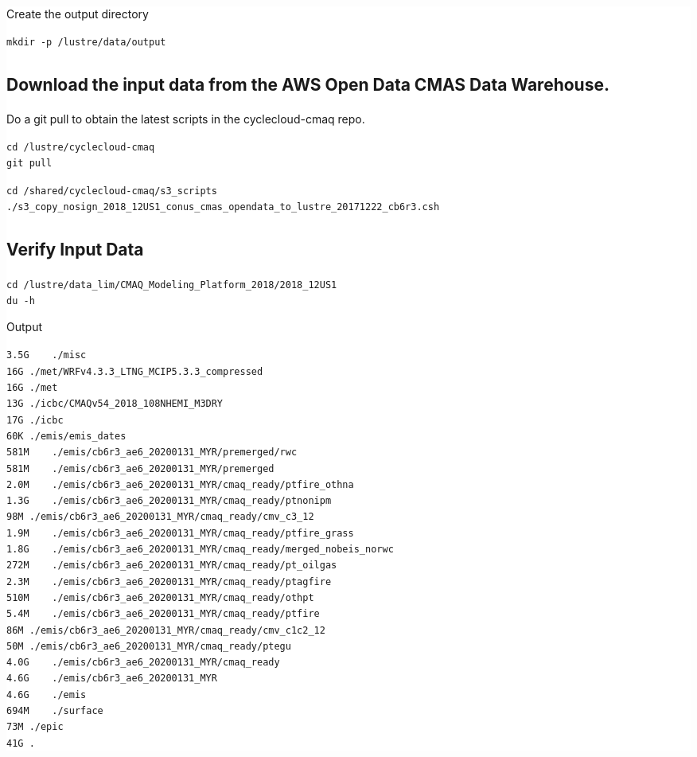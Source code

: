 Create the output directory

```
mkdir -p /lustre/data/output
```


## Download the input data from the AWS Open Data CMAS Data Warehouse.

Do a git pull to obtain the latest scripts in the cyclecloud-cmaq repo.

```
cd /lustre/cyclecloud-cmaq
git pull
```

```
cd /shared/cyclecloud-cmaq/s3_scripts
./s3_copy_nosign_2018_12US1_conus_cmas_opendata_to_lustre_20171222_cb6r3.csh
```

## Verify Input Data

```
cd /lustre/data_lim/CMAQ_Modeling_Platform_2018/2018_12US1
du -h
```

Output

```
3.5G	./misc
16G	./met/WRFv4.3.3_LTNG_MCIP5.3.3_compressed
16G	./met
13G	./icbc/CMAQv54_2018_108NHEMI_M3DRY
17G	./icbc
60K	./emis/emis_dates
581M	./emis/cb6r3_ae6_20200131_MYR/premerged/rwc
581M	./emis/cb6r3_ae6_20200131_MYR/premerged
2.0M	./emis/cb6r3_ae6_20200131_MYR/cmaq_ready/ptfire_othna
1.3G	./emis/cb6r3_ae6_20200131_MYR/cmaq_ready/ptnonipm
98M	./emis/cb6r3_ae6_20200131_MYR/cmaq_ready/cmv_c3_12
1.9M	./emis/cb6r3_ae6_20200131_MYR/cmaq_ready/ptfire_grass
1.8G	./emis/cb6r3_ae6_20200131_MYR/cmaq_ready/merged_nobeis_norwc
272M	./emis/cb6r3_ae6_20200131_MYR/cmaq_ready/pt_oilgas
2.3M	./emis/cb6r3_ae6_20200131_MYR/cmaq_ready/ptagfire
510M	./emis/cb6r3_ae6_20200131_MYR/cmaq_ready/othpt
5.4M	./emis/cb6r3_ae6_20200131_MYR/cmaq_ready/ptfire
86M	./emis/cb6r3_ae6_20200131_MYR/cmaq_ready/cmv_c1c2_12
50M	./emis/cb6r3_ae6_20200131_MYR/cmaq_ready/ptegu
4.0G	./emis/cb6r3_ae6_20200131_MYR/cmaq_ready
4.6G	./emis/cb6r3_ae6_20200131_MYR
4.6G	./emis
694M	./surface
73M	./epic
41G	.

```
